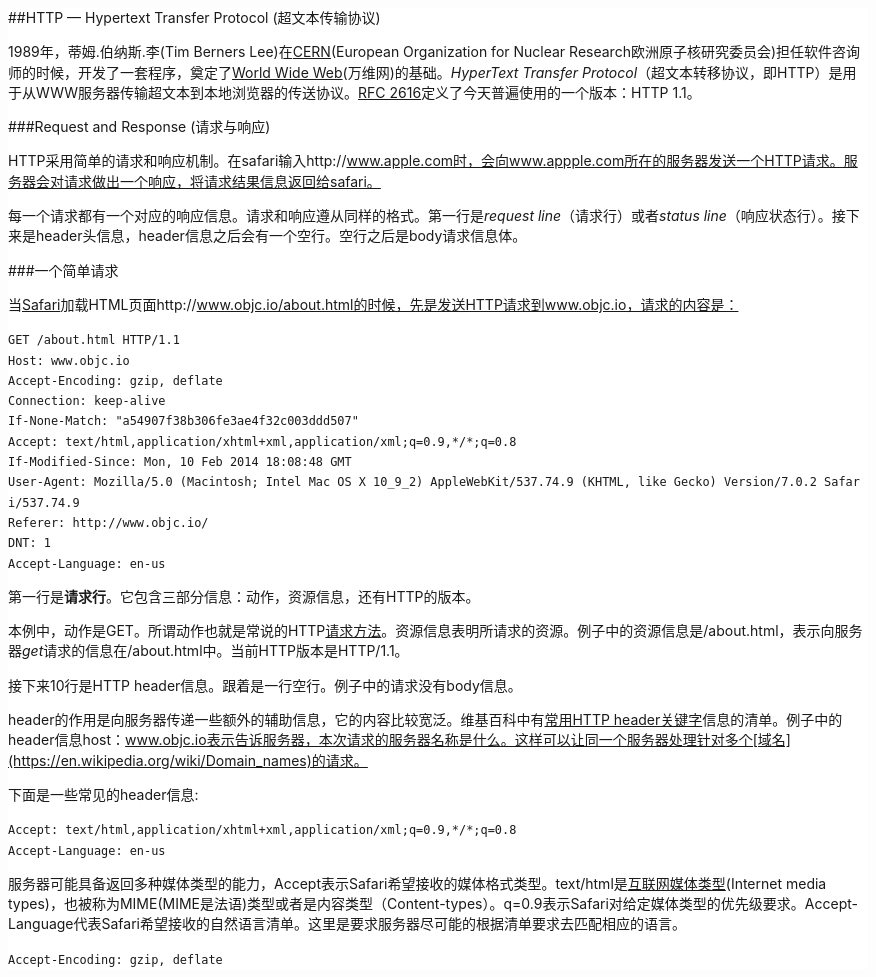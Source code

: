 
##HTTP — Hypertext Transfer Protocol (超文本传输协议)

1989年，蒂姆.伯纳斯.李(Tim Berners Lee)在[CERN](https://en.wikipedia.org/wiki/CERN)(European Organization for Nuclear Research欧洲原子核研究委员会)担任软件咨询师的时候，开发了一套程序，奠定了[World Wide Web](https://en.wikipedia.org/wiki/World_Wide_Web)(万维网)的基础。*HyperText Transfer Protocol*（超文本转移协议，即HTTP）是用于从WWW服务器传输超文本到本地浏览器的传送协议。[RFC 2616](https://tools.ietf.org/html/rfc2616)定义了今天普遍使用的一个版本：HTTP 1.1。

###Request and Response (请求与响应)

HTTP采用简单的请求和响应机制。在safari输入http://www.apple.com时，会向www.appple.com所在的服务器发送一个HTTP请求。服务器会对请求做出一个响应，将请求结果信息返回给safari。

每一个请求都有一个对应的响应信息。请求和响应遵从同样的格式。第一行是*request line*（请求行）或者*status line*（响应状态行）。接下来是header头信息，header信息之后会有一个空行。空行之后是body请求信息体。

###一个简单请求

当[Safari](https://en.wikipedia.org/wiki/Safari_%28web_browser%29)加载HTML页面http://www.objc.io/about.html的时候，先是发送HTTP请求到www.objc.io，请求的内容是：

<pre><code class="objectivec">GET /about<span class="variable">.html</span> HTTP/<span class="number">1.1</span>
Host: www<span class="variable">.objc</span><span class="variable">.io</span>
Accept-Encoding: gzip, deflate
Connection: keep-alive
If-None-Match: <span class="string">"a54907f38b306fe3ae4f32c003ddd507"</span>
Accept: text/html,application/xhtml+xml,application/xml;q=<span class="number">0.9</span>,*<span class="comment">/*;q=0.8
If-Modified-Since: Mon, 10 Feb 2014 18:08:48 GMT
User-Agent: Mozilla/5.0 (Macintosh; Intel Mac OS X 10_9_2) AppleWebKit/537.74.9 (KHTML, like Gecko) Version/7.0.2 Safari/537.74.9
Referer: http://www.objc.io/
DNT: 1
Accept-Language: en-us</span></code></pre>

第一行是**请求行**。它包含三部分信息：动作，资源信息，还有HTTP的版本。

本例中，动作是GET。所谓动作也就是常说的HTTP[请求方法](https://en.wikipedia.org/wiki/HTTP_method#Request_methods)。资源信息表明所请求的资源。例子中的资源信息是/about.html，表示向服务器*get*请求的信息在/about.html中。当前HTTP版本是HTTP/1.1。

接下来10行是HTTP header信息。跟着是一行空行。例子中的请求没有body信息。

header的作用是向服务器传递一些额外的辅助信息，它的内容比较宽泛。维基百科中有[常用HTTP header关键字](https://en.wikipedia.org/wiki/List_of_HTTP_header_fields)信息的清单。例子中的header信息host：www.objc.io表示告诉服务器，本次请求的服务器名称是什么。这样可以让同一个服务器处理针对多个[域名](https://en.wikipedia.org/wiki/Domain_names)的请求。

下面是一些常见的header信息:

<pre><code class="objectivec">Accept: text/html,application/xhtml+xml,application/xml;q=<span class="number">0.9</span>,*<span class="comment">/*;q=0.8
Accept-Language: en-us</span></code></pre>

服务器可能具备返回多种媒体类型的能力，Accept表示Safari希望接收的媒体格式类型。text/html是[互联网媒体类型](https://en.wikipedia.org/wiki/Mime_type)(Internet media types)，也被称为MIME(MIME是法语)类型或者是内容类型（Content-types）。q=0.9表示Safari对给定媒体类型的优先级要求。Accept-Language代表Safari希望接收的自然语言清单。这里是要求服务器尽可能的根据清单要求去匹配相应的语言。

<pre><code class="undefined">Accept-Encoding: gzip, deflate</code></pre>
